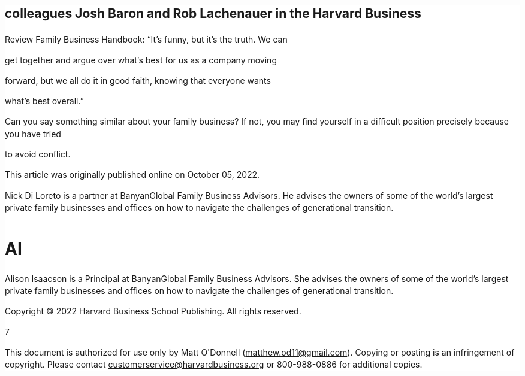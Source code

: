 ## colleagues Josh Baron and Rob Lachenauer in the Harvard Business

Review Family Business Handbook: “It’s funny, but it’s the truth. We can

get together and argue over what’s best for us as a company moving

forward, but we all do it in good faith, knowing that everyone wants

what’s best overall.”

Can you say something similar about your family business? If not, you may ﬁnd yourself in a diﬃcult position precisely because you have tried

to avoid conﬂict.

This article was originally published online on October 05, 2022.

Nick Di Loreto is a partner at BanyanGlobal Family Business Advisors. He advises the owners of some of the world’s largest private family businesses and oﬃces on how to navigate the challenges of generational transition.

# AI

Alison Isaacson is a Principal at BanyanGlobal Family Business Advisors. She advises the owners of some of the world’s largest private family businesses and oﬃces on how to navigate the challenges of generational transition.

Copyright © 2022 Harvard Business School Publishing. All rights reserved.

7

This document is authorized for use only by Matt O'Donnell (matthew.od11@gmail.com). Copying or posting is an infringement of copyright. Please contact customerservice@harvardbusiness.org or 800-988-0886 for additional copies.